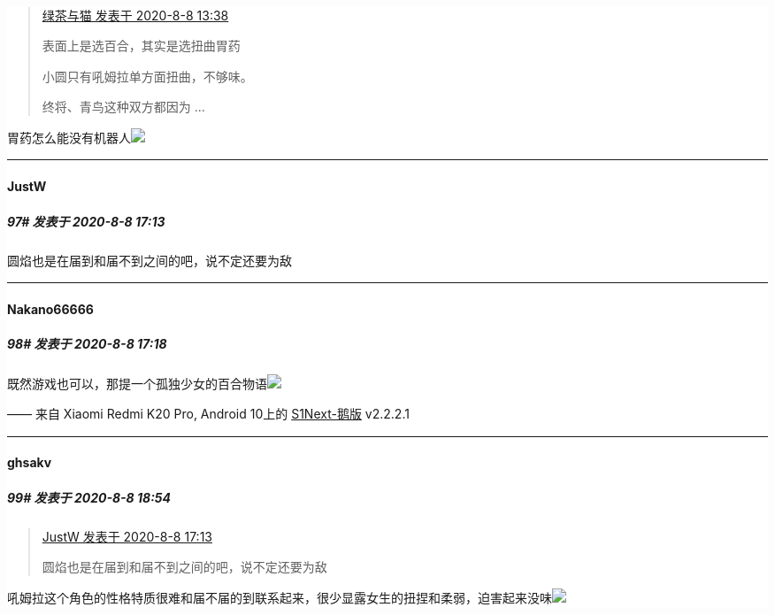 

<blockquote><a href="httphttps://bbs.saraba1st.com/2b/forum.php?mod=redirect&amp;goto=findpost&amp;pid=48358714&amp;ptid=1953623" target="_blank">绿茶与猫 发表于 2020-8-8 13:38</a>

表面上是选百合，其实是选扭曲胃药

小圆只有吼姆拉单方面扭曲，不够味。

终将、青鸟这种双方都因为 ...</blockquote>
胃药怎么能没有机器人<img src="https://static.saraba1st.com/image/smiley/face2017/254.png" referrerpolicy="no-referrer">







*****

####  JustW  
##### 97#       发表于 2020-8-8 17:13




圆焰也是在届到和届不到之间的吧，说不定还要为敌







*****

####  Nakano66666  
##### 98#       发表于 2020-8-8 17:18




既然游戏也可以，那提一个孤独少女的百合物语<img src="https://static.saraba1st.com/image/smiley/face2017/032.png" referrerpolicy="no-referrer">

—— 来自 Xiaomi Redmi K20 Pro, Android 10上的 [S1Next-鹅版](https://github.com/ykrank/S1-Next/releases) v2.2.2.1







*****

####  ghsakv  
##### 99#       发表于 2020-8-8 18:54



<blockquote><a href="httphttps://bbs.saraba1st.com/2b/forum.php?mod=redirect&amp;goto=findpost&amp;pid=48360525&amp;ptid=1953623" target="_blank">JustW 发表于 2020-8-8 17:13</a>

圆焰也是在届到和届不到之间的吧，说不定还要为敌</blockquote>
吼姆拉这个角色的性格特质很难和届不届的到联系起来，很少显露女生的扭捏和柔弱，迫害起来没味<img src="https://static.saraba1st.com/image/smiley/face2017/067.png" referrerpolicy="no-referrer">
